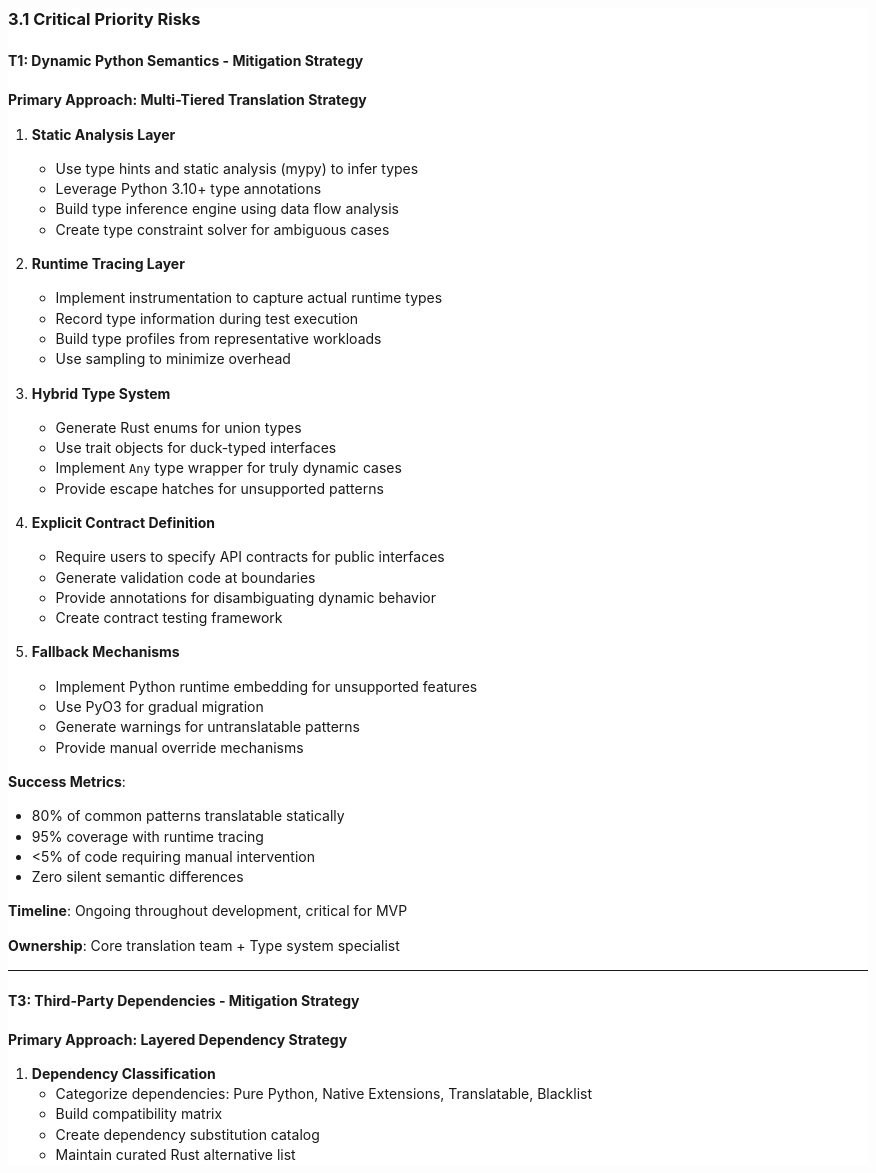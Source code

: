 ### 3.1 Critical Priority Risks

#### T1: Dynamic Python Semantics - Mitigation Strategy

**Primary Approach: Multi-Tiered Translation Strategy**

1. **Static Analysis Layer**
   - Use type hints and static analysis (mypy) to infer types
   - Leverage Python 3.10+ type annotations
   - Build type inference engine using data flow analysis
   - Create type constraint solver for ambiguous cases

2. **Runtime Tracing Layer**
   - Implement instrumentation to capture actual runtime types
   - Record type information during test execution
   - Build type profiles from representative workloads
   - Use sampling to minimize overhead

3. **Hybrid Type System**
   - Generate Rust enums for union types
   - Use trait objects for duck-typed interfaces
   - Implement `Any` type wrapper for truly dynamic cases
   - Provide escape hatches for unsupported patterns

4. **Explicit Contract Definition**
   - Require users to specify API contracts for public interfaces
   - Generate validation code at boundaries
   - Provide annotations for disambiguating dynamic behavior
   - Create contract testing framework

5. **Fallback Mechanisms**
   - Implement Python runtime embedding for unsupported features
   - Use PyO3 for gradual migration
   - Generate warnings for untranslatable patterns
   - Provide manual override mechanisms

**Success Metrics**:
- 80% of common patterns translatable statically
- 95% coverage with runtime tracing
- <5% of code requiring manual intervention
- Zero silent semantic differences

**Timeline**: Ongoing throughout development, critical for MVP

**Ownership**: Core translation team + Type system specialist

---

#### T3: Third-Party Dependencies - Mitigation Strategy

**Primary Approach: Layered Dependency Strategy**

1. **Dependency Classification**
   - Categorize dependencies: Pure Python, Native Extensions, Translatable, Blacklist
   - Build compatibility matrix
   - Create dependency substitution catalog
   - Maintain curated Rust alternative list
